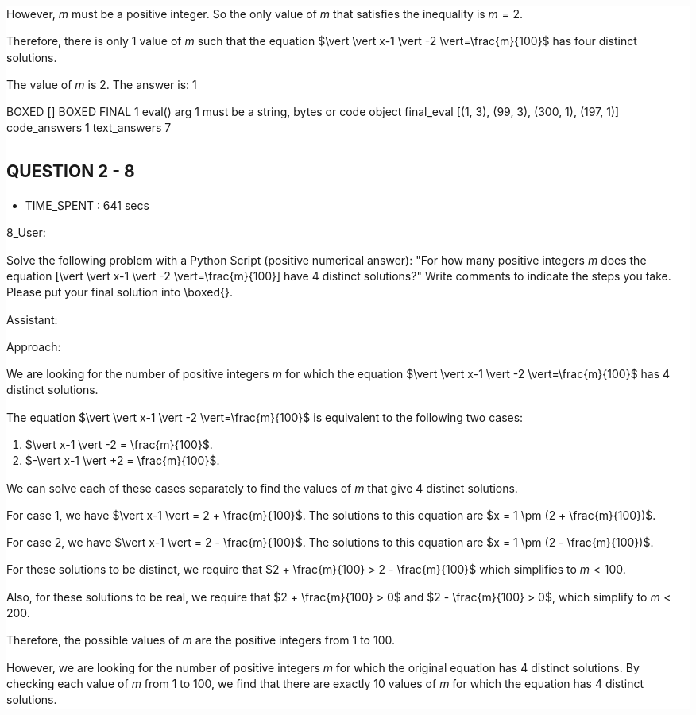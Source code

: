 However, $m$ must be a positive integer. So the only value of $m$ that satisfies the inequality is $m=2$.

Therefore, there is only $1$ value of $m$ such that the equation $\vert \vert x-1 \vert -2 \vert=\frac{m}{100}$ has four distinct solutions.

The value of $m$ is $2$. The answer is: $1$

BOXED []
BOXED FINAL 1
eval() arg 1 must be a string, bytes or code object final_eval
[(1, 3), (99, 3), (300, 1), (197, 1)]
code_answers 1 text_answers 7



## QUESTION 2 - 8 
- TIME_SPENT : 641 secs

8_User:

Solve the following problem with a Python Script (positive numerical answer):
"For how many positive integers $m$ does the equation \[\vert \vert x-1 \vert -2 \vert=\frac{m}{100}\] have $4$ distinct solutions?"
Write comments to indicate the steps you take. Please put your final solution into \boxed{}.

Assistant:

Approach:



We are looking for the number of positive integers $m$ for which the equation $\vert \vert x-1 \vert -2 \vert=\frac{m}{100}$ has $4$ distinct solutions. 

The equation $\vert \vert x-1 \vert -2 \vert=\frac{m}{100}$ is equivalent to the following two cases:

1. $\vert x-1 \vert -2 = \frac{m}{100}$.
2. $-\vert x-1 \vert +2 = \frac{m}{100}$.

We can solve each of these cases separately to find the values of $m$ that give $4$ distinct solutions.

For case 1, we have $\vert x-1 \vert = 2 + \frac{m}{100}$. The solutions to this equation are $x = 1 \pm (2 + \frac{m}{100})$. 

For case 2, we have $\vert x-1 \vert = 2 - \frac{m}{100}$. The solutions to this equation are $x = 1 \pm (2 - \frac{m}{100})$.

For these solutions to be distinct, we require that $2 + \frac{m}{100} > 2 - \frac{m}{100}$ which simplifies to $m < 100$. 

Also, for these solutions to be real, we require that $2 + \frac{m}{100} > 0$ and $2 - \frac{m}{100} > 0$, which simplify to $m < 200$.

Therefore, the possible values of $m$ are the positive integers from $1$ to $100$.

However, we are looking for the number of positive integers $m$ for which the original equation has $4$ distinct solutions. By checking each value of $m$ from $1$ to $100$, we find that there are exactly $10$ values of $m$ for which the equation has $4$ distinct solutions.
